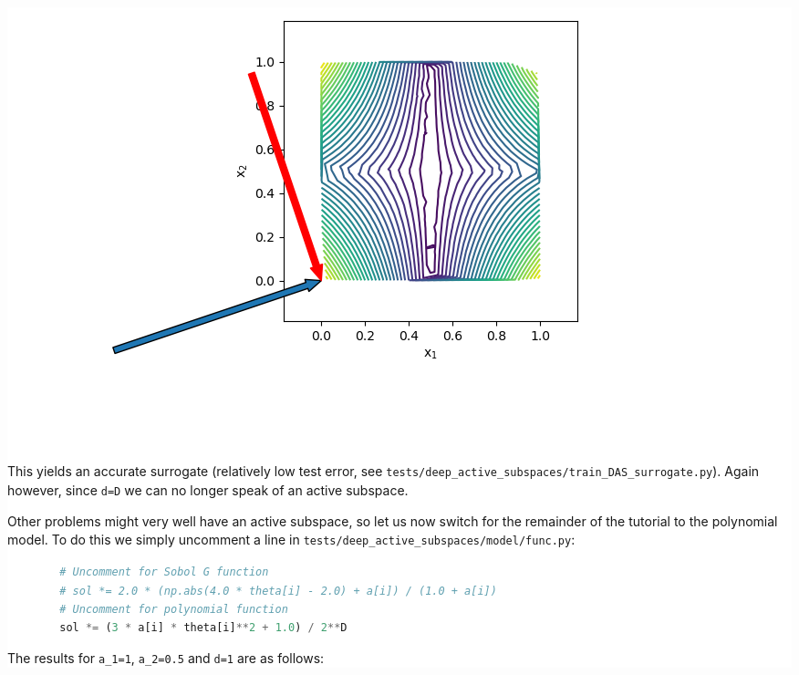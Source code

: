 ![](contours3.png)

This yields an accurate surrogate (relatively low test error, see `tests/deep_active_subspaces/train_DAS_surrogate.py`). Again however, since `d=D` we can no longer speak of an active subspace. 

Other problems might very well have an active subspace, so let us now switch for the remainder of the tutorial to the polynomial model. To do this we simply uncomment a line in `tests/deep_active_subspaces/model/func.py`:

```python
        # Uncomment for Sobol G function
        # sol *= 2.0 * (np.abs(4.0 * theta[i] - 2.0) + a[i]) / (1.0 + a[i])
        # Uncomment for polynomial function
        sol *= (3 * a[i] * theta[i]**2 + 1.0) / 2**D
```

The results for `a_1=1`, `a_2=0.5` and `d=1` are as follows:
